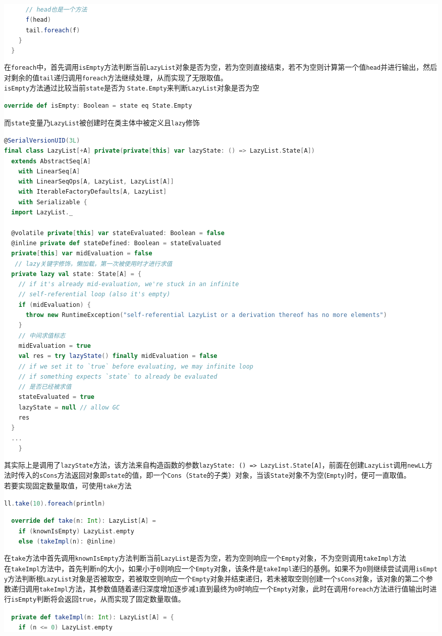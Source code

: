 ```scala
      // head也是一个方法
      f(head)
      tail.foreach(f)
    }
  }
```
在`foreach`中，首先调用`isEmpty`方法判断当前`LazyList`对象是否为空，若为空则直接结束，若不为空则计算第一个值`head`并进行输出，然后对剩余的值`tail`递归调用`foreach`方法继续处理，从而实现了无限取值。    
`isEmpty`方法通过比较当前`state`是否为 `State.Empty`来判断`LazyList`对象是否为空  
```scala
override def isEmpty: Boolean = state eq State.Empty
```
而`state`变量乃`LazyList`被创建时在类主体中被定义且`lazy`修饰  
```scala
@SerialVersionUID(3L)
final class LazyList[+A] private(private[this] var lazyState: () => LazyList.State[A])
  extends AbstractSeq[A]
    with LinearSeq[A]
    with LinearSeqOps[A, LazyList, LazyList[A]]
    with IterableFactoryDefaults[A, LazyList]
    with Serializable {
  import LazyList._

  @volatile private[this] var stateEvaluated: Boolean = false
  @inline private def stateDefined: Boolean = stateEvaluated
  private[this] var midEvaluation = false
   // lazy关键字修饰，懒加载，第一次被使用时才进行求值
  private lazy val state: State[A] = {
    // if it's already mid-evaluation, we're stuck in an infinite
    // self-referential loop (also it's empty)
    if (midEvaluation) {
      throw new RuntimeException("self-referential LazyList or a derivation thereof has no more elements")
    }
    // 中间求值标志
    midEvaluation = true
    val res = try lazyState() finally midEvaluation = false
    // if we set it to `true` before evaluating, we may infinite loop
    // if something expects `state` to already be evaluated
    // 是否已经被求值
    stateEvaluated = true
    lazyState = null // allow GC
    res
  }
  ...
    }
```
其实际上是调用了`lazyState`方法，该方法来自构造函数的参数`lazyState: () => LazyList.State[A]`，前面在创建`LazyList`调用`newLL`方法时传入的`sCons`方法返回对象即`state`的值，即一个`Cons`（`State`的子类）对象，当该`State`对象不为空(`Empty`)时，便可一直取值。  
若要实现固定数量取值，可使用`take`方法  
```scala
ll.take(10).foreach(println)
```
```scala
  override def take(n: Int): LazyList[A] =
    if (knownIsEmpty) LazyList.empty
    else (takeImpl(n): @inline)
```
在`take`方法中首先调用`knownIsEmpty`方法判断当前`LazyList`是否为空，若为空则响应一个`Empty`对象，不为空则调用`takeImpl`方法  
在`takeImpl`方法中，首先判断`n`的大小，如果小于`0`则响应一个`Empty`对象，该条件是`takeImpl`递归的基例。如果不为`0`则继续尝试调用`isEmpty`方法判断根`LazyList`对象是否被取空，若被取空则响应一个`Empty`对象并结束递归，若未被取空则创建一个`sCons`对象，该对象的第二个参数递归调用`takeImpl`方法，其参数值随着递归深度增加逐步减`1`直到最终为`0`时响应一个`Empty`对象，此时在调用`foreach`方法进行值输出时进行`isEmpty`判断将会返回`true`，从而实现了固定数量取值。  
```scala
  private def takeImpl(n: Int): LazyList[A] = {
    if (n <= 0) LazyList.empty
```